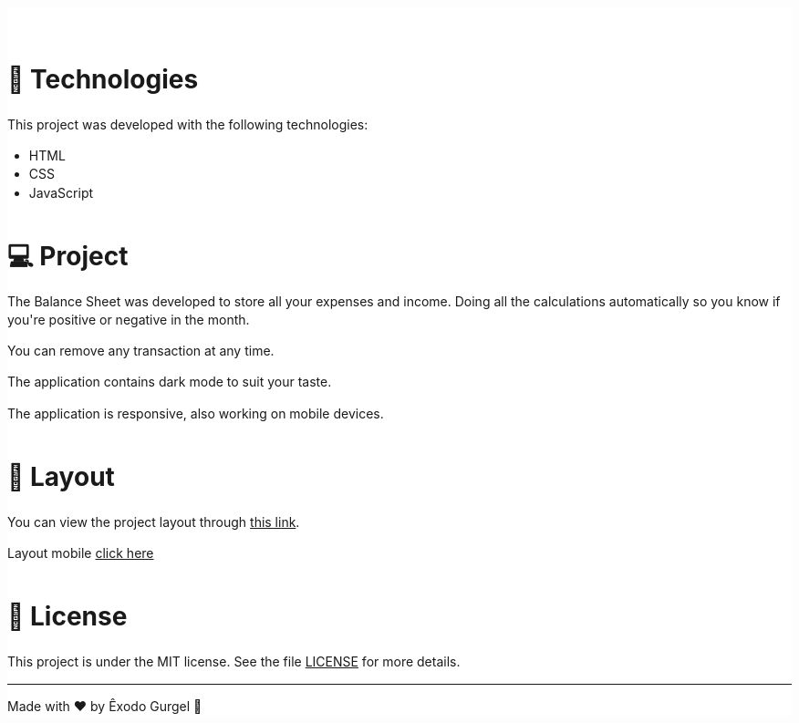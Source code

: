 </div>

<br>

# 🚀 Technologies

This project was developed with the following technologies:

- HTML
- CSS
- JavaScript


# 💻 Project

The Balance Sheet was developed to store all your expenses and income. Doing all the calculations automatically so you know if you're positive or negative in the month.

You can remove any transaction at any time.

The application contains dark mode to suit your taste.

The application is responsive, also working on mobile devices.



# 🔖 Layout

You can view the project layout through [this link](https://exodogurgel.github.io/BalanceSheet/).

Layout mobile [click here](https://github.com/exodogurgel/BalanceSheet/blob/main/assets/image-responsive.png)


# :memo: License

This project is under the MIT license. See the file [LICENSE](https://github.com/exodogurgel/BalanceSheet/blob/main/LICENSE) for more details.

---

Made with ♥ by Êxodo Gurgel :wave: 
